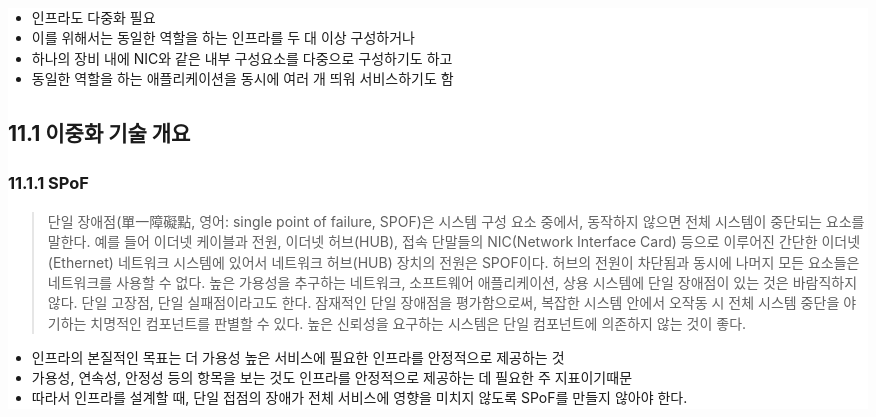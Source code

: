 ```toc

```

- 인프라도 다중화 필요
- 이를 위해서는 동일한 역할을 하는 인프라를 두 대 이상 구성하거나
- 하나의 장비 내에 NIC와 같은 내부 구성요소를 다중으로 구성하기도 하고
- 동일한 역할을 하는 애플리케이션을 동시에 여러 개 띄워 서비스하기도 함

## 11.1 이중화 기술 개요
### 11.1.1 SPoF
> 단일 장애점(單一障礙點, 영어: single point of failure, SPOF)은 시스템 구성 요소 중에서, 동작하지 않으면 전체 시스템이 중단되는 요소를 말한다. 예를 들어 이더넷 케이블과 전원, 이더넷 허브(HUB), 접속 단말들의 NIC(Network Interface Card) 등으로 이루어진 간단한 이더넷(Ethernet) 네트워크 시스템에 있어서 네트워크 허브(HUB) 장치의 전원은 SPOF이다. 허브의 전원이 차단됨과 동시에 나머지 모든 요소들은 네트워크를 사용할 수 없다. 높은 가용성을 추구하는 네트워크, 소프트웨어 애플리케이션, 상용 시스템에 단일 장애점이 있는 것은 바람직하지 않다. 단일 고장점, 단일 실패점이라고도 한다. 
> 잠재적인 단일 장애점을 평가함으로써, 복잡한 시스템 안에서 오작동 시 전체 시스템 중단을 야기하는 치명적인 컴포넌트를 판별할 수 있다. 높은 신뢰성을 요구하는 시스템은 단일 컴포넌트에 의존하지 않는 것이 좋다.

- 인프라의 본질적인 목표는 더 가용성 높은 서비스에 필요한 인프라를 안정적으로 제공하는 것
- 가용성, 연속성, 안정성 등의 항목을 보는 것도 인프라를 안정적으로 제공하는 데 필요한 주 지표이기때문
- 따라서 인프라를 설계할 때, 단일 접점의 장애가 전체 서비스에 영향을 미치지 않도록 SPoF를 만들지 않아야 한다.
